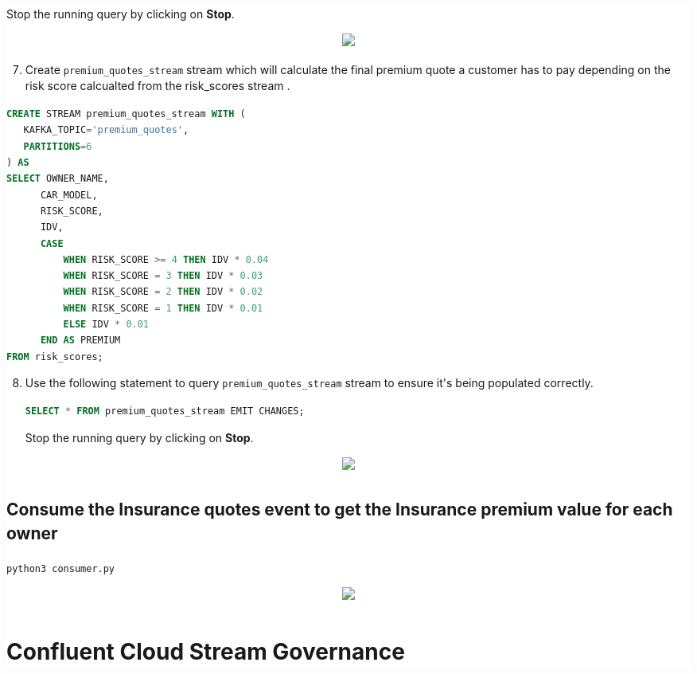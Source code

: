    Stop the running query by clicking on **Stop**.
<div align="center"> 
  <img src="images/risk.png" width =100% heigth=100%>
</div>


7. Create `premium_quotes_stream` stream which will calculate the final premium quote a customer has to pay depending on the risk score calcualted from the risk_scores stream .

 ```SQL
CREATE STREAM premium_quotes_stream WITH (
    KAFKA_TOPIC='premium_quotes',
    PARTITIONS=6
) AS
SELECT OWNER_NAME,
       CAR_MODEL,
       RISK_SCORE,
       IDV,
       CASE
           WHEN RISK_SCORE >= 4 THEN IDV * 0.04
           WHEN RISK_SCORE = 3 THEN IDV * 0.03
           WHEN RISK_SCORE = 2 THEN IDV * 0.02
           WHEN RISK_SCORE = 1 THEN IDV * 0.01
           ELSE IDV * 0.01
       END AS PREMIUM
FROM risk_scores;

```

8. Use the following statement to query `premium_quotes_stream` stream to ensure it's being populated correctly.

   ```SQL
   SELECT * FROM premium_quotes_stream EMIT CHANGES;
   ```

   Stop the running query by clicking on **Stop**.
<div align="center"> 
  <img src="images/premium.png" width =100% heigth=100%>
</div>

## Consume the Insurance quotes event to get the Insurance premium value for each owner

```py
python3 consumer.py
```
<div align="center"> 
  <img src="images/Consumer.png" width =100% heigth=100%>
</div>

# Confluent Cloud Stream Governance
